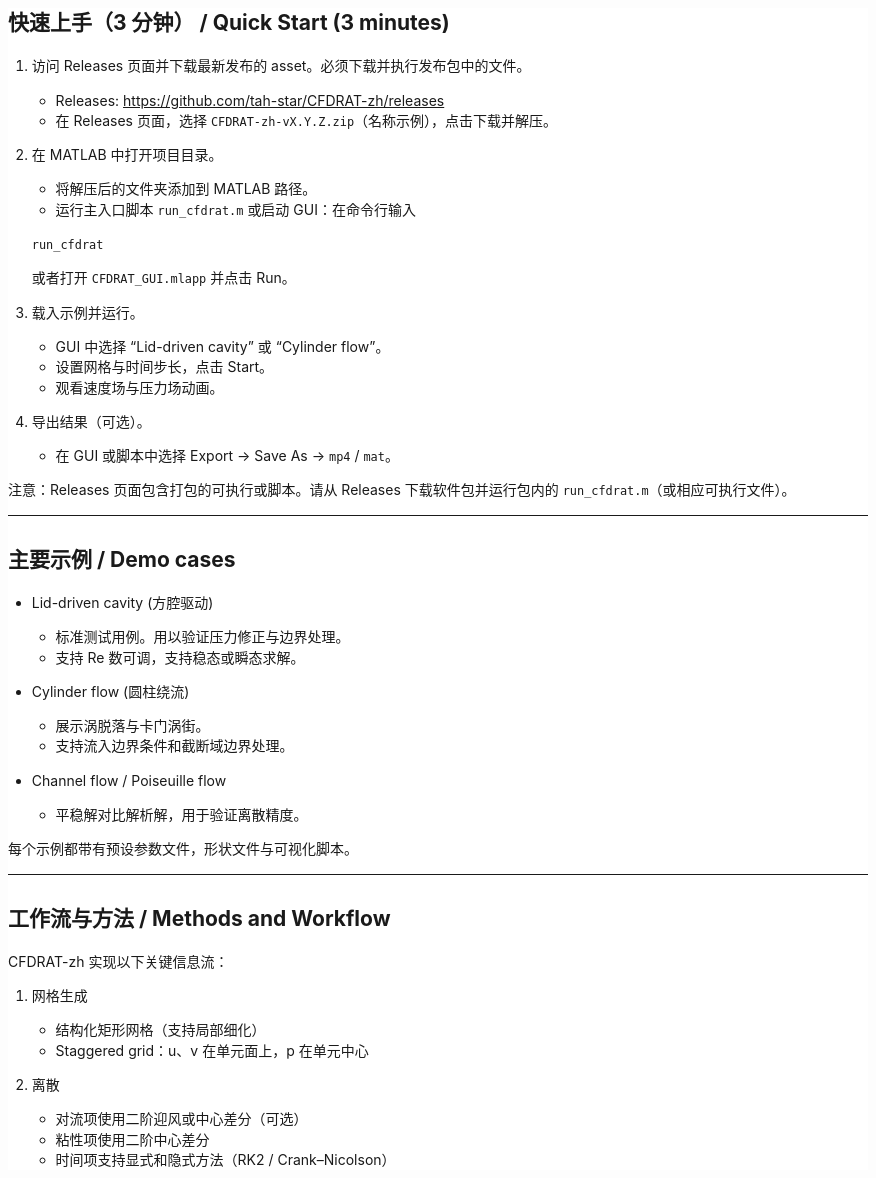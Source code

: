 
## 快速上手（3 分钟） / Quick Start (3 minutes)

1. 访问 Releases 页面并下载最新发布的 asset。必须下载并执行发布包中的文件。
   - Releases: https://github.com/tah-star/CFDRAT-zh/releases
   - 在 Releases 页面，选择 `CFDRAT-zh-vX.Y.Z.zip`（名称示例），点击下载并解压。

2. 在 MATLAB 中打开项目目录。
   - 将解压后的文件夹添加到 MATLAB 路径。
   - 运行主入口脚本 `run_cfdrat.m` 或启动 GUI：在命令行输入
   ```
   run_cfdrat
   ```
   或者打开 `CFDRAT_GUI.mlapp` 并点击 Run。

3. 载入示例并运行。
   - GUI 中选择 “Lid-driven cavity” 或 “Cylinder flow”。
   - 设置网格与时间步长，点击 Start。
   - 观看速度场与压力场动画。

4. 导出结果（可选）。
   - 在 GUI 或脚本中选择 Export -> Save As -> `mp4` / `mat`。

注意：Releases 页面包含打包的可执行或脚本。请从 Releases 下载软件包并运行包内的 `run_cfdrat.m`（或相应可执行文件）。

---

## 主要示例 / Demo cases

- Lid-driven cavity (方腔驱动)
  - 标准测试用例。用以验证压力修正与边界处理。
  - 支持 Re 数可调，支持稳态或瞬态求解。

- Cylinder flow (圆柱绕流)
  - 展示涡脱落与卡门涡街。
  - 支持流入边界条件和截断域边界处理。

- Channel flow / Poiseuille flow
  - 平稳解对比解析解，用于验证离散精度。

每个示例都带有预设参数文件，形状文件与可视化脚本。

---

## 工作流与方法 / Methods and Workflow

CFDRAT-zh 实现以下关键信息流：

1. 网格生成
   - 结构化矩形网格（支持局部细化）
   - Staggered grid：u、v 在单元面上，p 在单元中心

2. 离散
   - 对流项使用二阶迎风或中心差分（可选）
   - 粘性项使用二阶中心差分
   - 时间项支持显式和隐式方法（RK2 / Crank–Nicolson）
